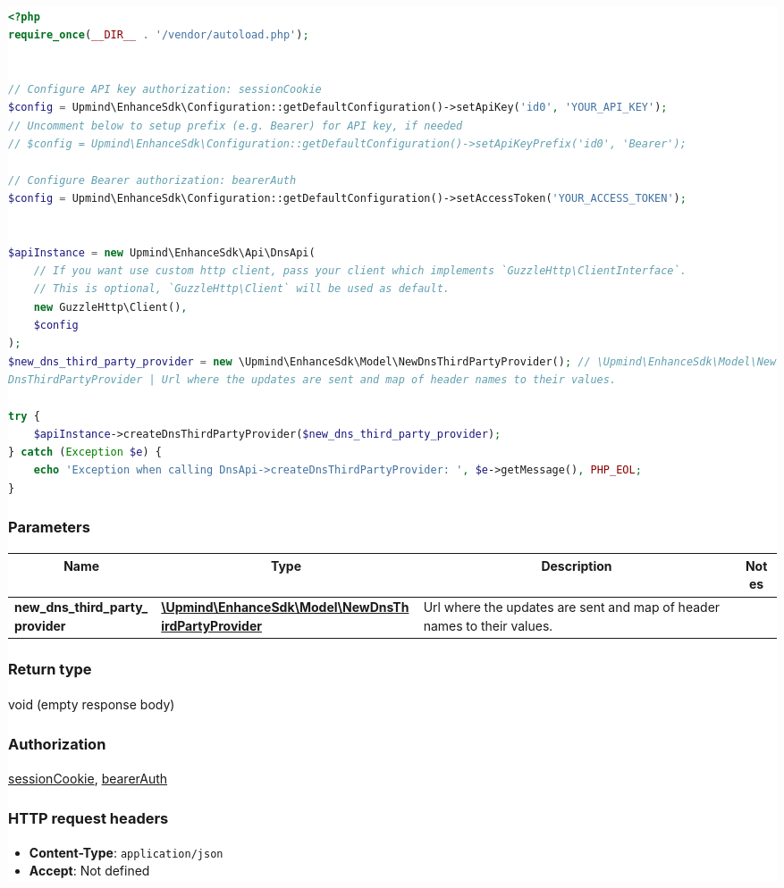 ```php
<?php
require_once(__DIR__ . '/vendor/autoload.php');


// Configure API key authorization: sessionCookie
$config = Upmind\EnhanceSdk\Configuration::getDefaultConfiguration()->setApiKey('id0', 'YOUR_API_KEY');
// Uncomment below to setup prefix (e.g. Bearer) for API key, if needed
// $config = Upmind\EnhanceSdk\Configuration::getDefaultConfiguration()->setApiKeyPrefix('id0', 'Bearer');

// Configure Bearer authorization: bearerAuth
$config = Upmind\EnhanceSdk\Configuration::getDefaultConfiguration()->setAccessToken('YOUR_ACCESS_TOKEN');


$apiInstance = new Upmind\EnhanceSdk\Api\DnsApi(
    // If you want use custom http client, pass your client which implements `GuzzleHttp\ClientInterface`.
    // This is optional, `GuzzleHttp\Client` will be used as default.
    new GuzzleHttp\Client(),
    $config
);
$new_dns_third_party_provider = new \Upmind\EnhanceSdk\Model\NewDnsThirdPartyProvider(); // \Upmind\EnhanceSdk\Model\NewDnsThirdPartyProvider | Url where the updates are sent and map of header names to their values.

try {
    $apiInstance->createDnsThirdPartyProvider($new_dns_third_party_provider);
} catch (Exception $e) {
    echo 'Exception when calling DnsApi->createDnsThirdPartyProvider: ', $e->getMessage(), PHP_EOL;
}
```

### Parameters

| Name | Type | Description  | Notes |
| ------------- | ------------- | ------------- | ------------- |
| **new_dns_third_party_provider** | [**\Upmind\EnhanceSdk\Model\NewDnsThirdPartyProvider**](../Model/NewDnsThirdPartyProvider.md)| Url where the updates are sent and map of header names to their values. | |

### Return type

void (empty response body)

### Authorization

[sessionCookie](../../README.md#sessionCookie), [bearerAuth](../../README.md#bearerAuth)

### HTTP request headers

- **Content-Type**: `application/json`
- **Accept**: Not defined

